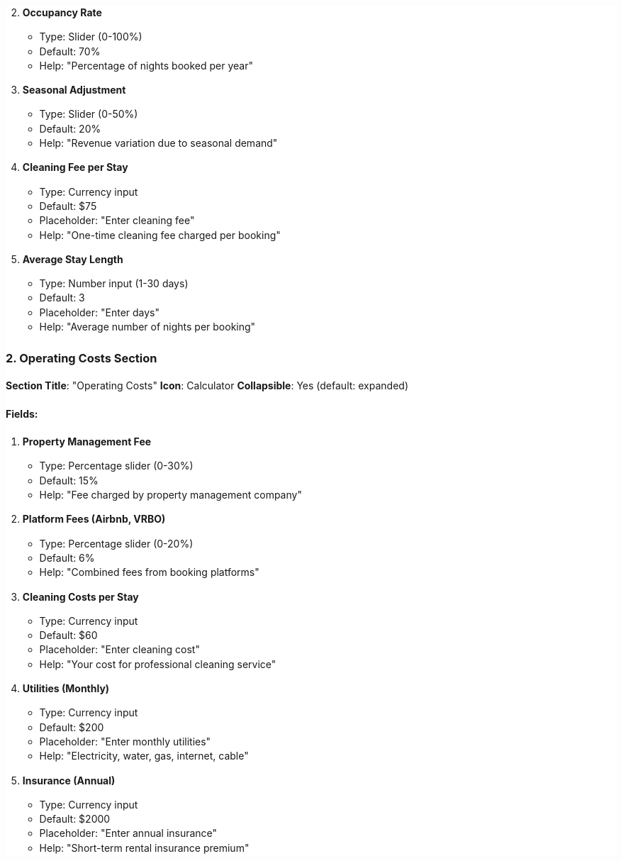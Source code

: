2. **Occupancy Rate**
   - Type: Slider (0-100%)
   - Default: 70%
   - Help: "Percentage of nights booked per year"

3. **Seasonal Adjustment**
   - Type: Slider (0-50%)
   - Default: 20%
   - Help: "Revenue variation due to seasonal demand"

4. **Cleaning Fee per Stay**
   - Type: Currency input
   - Default: $75
   - Placeholder: "Enter cleaning fee"
   - Help: "One-time cleaning fee charged per booking"

5. **Average Stay Length**
   - Type: Number input (1-30 days)
   - Default: 3
   - Placeholder: "Enter days"
   - Help: "Average number of nights per booking"

### 2. Operating Costs Section
**Section Title**: "Operating Costs"
**Icon**: Calculator
**Collapsible**: Yes (default: expanded)

#### Fields:
1. **Property Management Fee**
   - Type: Percentage slider (0-30%)
   - Default: 15%
   - Help: "Fee charged by property management company"

2. **Platform Fees (Airbnb, VRBO)**
   - Type: Percentage slider (0-20%)
   - Default: 6%
   - Help: "Combined fees from booking platforms"

3. **Cleaning Costs per Stay**
   - Type: Currency input
   - Default: $60
   - Placeholder: "Enter cleaning cost"
   - Help: "Your cost for professional cleaning service"

4. **Utilities (Monthly)**
   - Type: Currency input
   - Default: $200
   - Placeholder: "Enter monthly utilities"
   - Help: "Electricity, water, gas, internet, cable"

5. **Insurance (Annual)**
   - Type: Currency input
   - Default: $2000
   - Placeholder: "Enter annual insurance"
   - Help: "Short-term rental insurance premium"

